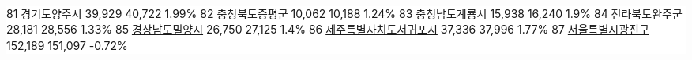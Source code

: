   <tr class="item">
    <td>81</td>
    <td><a href="/apt/경기도양주시">경기도양주시</a></td>
    <td>39,929</td>
    <td>40,722</td>
    <td>1.99%</td>
  </tr>

  <tr class="item">
    <td>82</td>
    <td><a href="/apt/충청북도증평군">충청북도증평군</a></td>
    <td>10,062</td>
    <td>10,188</td>
    <td>1.24%</td>
  </tr>

  <tr class="item">
    <td>83</td>
    <td><a href="/apt/충청남도계룡시">충청남도계룡시</a></td>
    <td>15,938</td>
    <td>16,240</td>
    <td>1.9%</td>
  </tr>

  <tr class="item">
    <td>84</td>
    <td><a href="/apt/전라북도완주군">전라북도완주군</a></td>
    <td>28,181</td>
    <td>28,556</td>
    <td>1.33%</td>
  </tr>

  <tr class="item">
    <td>85</td>
    <td><a href="/apt/경상남도밀양시">경상남도밀양시</a></td>
    <td>26,750</td>
    <td>27,125</td>
    <td>1.4%</td>
  </tr>

  <tr class="item">
    <td>86</td>
    <td><a href="/apt/제주특별자치도서귀포시">제주특별자치도서귀포시</a></td>
    <td>37,336</td>
    <td>37,996</td>
    <td>1.77%</td>
  </tr>

  <tr class="item">
    <td>87</td>
    <td><a href="/apt/서울특별시광진구">서울특별시광진구</a></td>
    <td>152,189</td>
    <td>151,097</td>
    <td>-0.72%</td>
  </tr>
